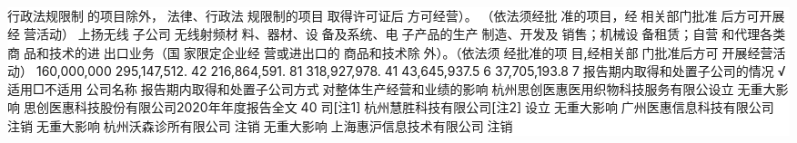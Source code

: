 行政法规限制
的项目除外，
法律、行政法
规限制的项目
取得许可证后
方可经营）。
（依法须经批
准的项目，经
相关部门批准
后方可开展经
营活动）
上扬无线
子公司
无线射频材
料、器材、设
备及系统、电
子产品的生产
制造、开发及
销售；机械设
备租赁；自营
和代理各类商
品和技术的进
出口业务（国
家限定企业经
营或进出口的
商品和技术除
外）。（依法须
经批准的项
目,经相关部
门批准后方可
开展经营活
动）
160,000,000
295,147,512.
42
216,864,591.
81
318,927,978.
41
43,645,937.5
6
37,705,193.8
7
报告期内取得和处置子公司的情况
√适用□不适用
公司名称
报告期内取得和处置子公司方式
对整体生产经营和业绩的影响
杭州思创医惠医用织物科技服务有限公设立
无重大影响
思创医惠科技股份有限公司2020年年度报告全文
40
司[注1]
杭州慧胜科技有限公司[注2]
设立
无重大影响
广州医惠信息科技有限公司
注销
无重大影响
杭州沃森诊所有限公司
注销
无重大影响
上海惠沪信息技术有限公司
注销